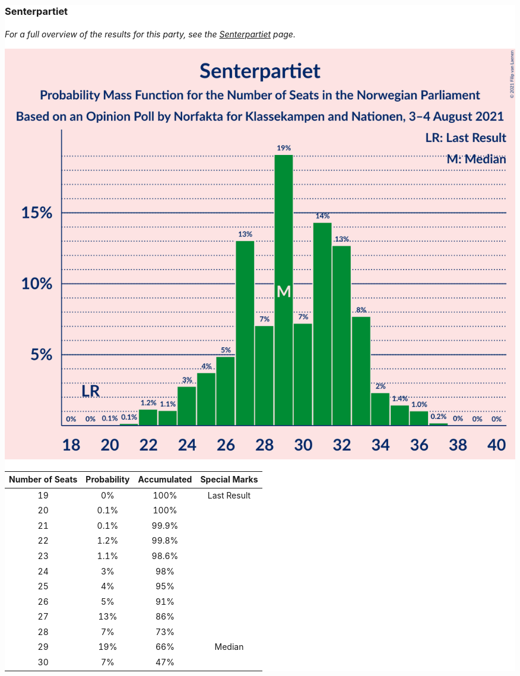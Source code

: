 ### Senterpartiet

*For a full overview of the results for this party, see the [Senterpartiet](party-senterpartiet.html) page.*

![Graph with seats probability mass function not yet produced](2021-08-04-Norfakta-seats-pmf-senterpartiet.png "Seats Probability Mass Function")

| Number of Seats | Probability | Accumulated | Special Marks |
|:---------------:|:-----------:|:-----------:|:-------------:|
| 19 | 0% | 100% | Last Result |
| 20 | 0.1% | 100% |  |
| 21 | 0.1% | 99.9% |  |
| 22 | 1.2% | 99.8% |  |
| 23 | 1.1% | 98.6% |  |
| 24 | 3% | 98% |  |
| 25 | 4% | 95% |  |
| 26 | 5% | 91% |  |
| 27 | 13% | 86% |  |
| 28 | 7% | 73% |  |
| 29 | 19% | 66% | Median |
| 30 | 7% | 47% |  |